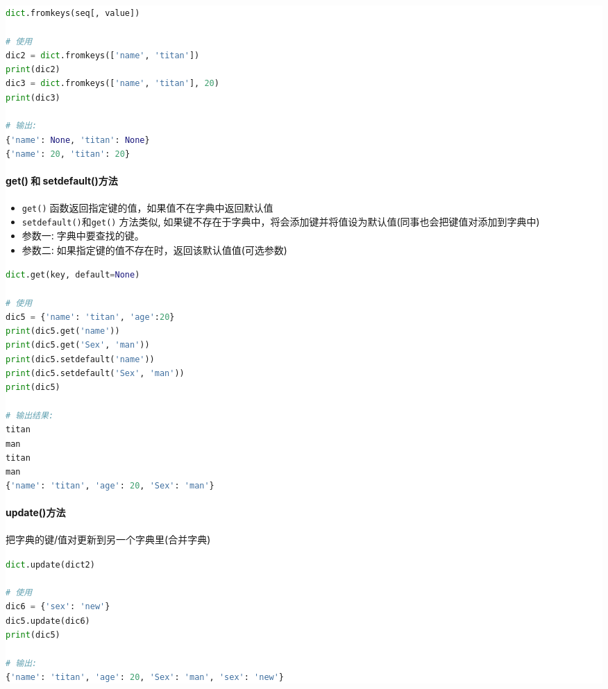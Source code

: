```python
dict.fromkeys(seq[, value])

# 使用
dic2 = dict.fromkeys(['name', 'titan'])
print(dic2)
dic3 = dict.fromkeys(['name', 'titan'], 20)
print(dic3)

# 输出:
{'name': None, 'titan': None}
{'name': 20, 'titan': 20}
```

#### get() 和 setdefault()方法
- `get()` 函数返回指定键的值，如果值不在字典中返回默认值
- `setdefault()`和`get()` 方法类似, 如果键不存在于字典中，将会添加键并将值设为默认值(同事也会把键值对添加到字典中)
- 参数一: 字典中要查找的键。
- 参数二: 如果指定键的值不存在时，返回该默认值值(可选参数)

```python
dict.get(key, default=None)

# 使用
dic5 = {'name': 'titan', 'age':20}
print(dic5.get('name'))
print(dic5.get('Sex', 'man'))
print(dic5.setdefault('name'))
print(dic5.setdefault('Sex', 'man'))
print(dic5)

# 输出结果:
titan
man
titan
man
{'name': 'titan', 'age': 20, 'Sex': 'man'}
```

#### update()方法
把字典的键/值对更新到另一个字典里(合并字典)

```python
dict.update(dict2)

# 使用
dic6 = {'sex': 'new'}
dic5.update(dic6)
print(dic5)

# 输出:
{'name': 'titan', 'age': 20, 'Sex': 'man', 'sex': 'new'}
```
